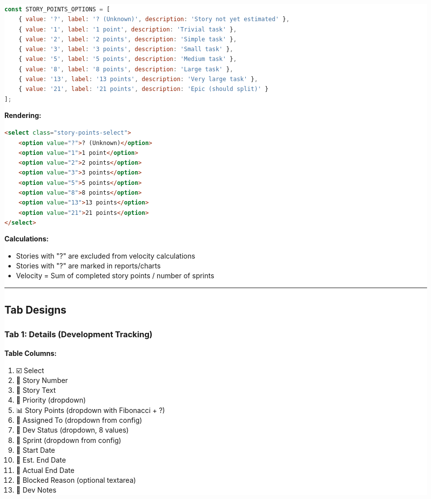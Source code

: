 ```javascript
const STORY_POINTS_OPTIONS = [
    { value: '?', label: '? (Unknown)', description: 'Story not yet estimated' },
    { value: '1', label: '1 point', description: 'Trivial task' },
    { value: '2', label: '2 points', description: 'Simple task' },
    { value: '3', label: '3 points', description: 'Small task' },
    { value: '5', label: '5 points', description: 'Medium task' },
    { value: '8', label: '8 points', description: 'Large task' },
    { value: '13', label: '13 points', description: 'Very large task' },
    { value: '21', label: '21 points', description: 'Epic (should split)' }
];
```

**Rendering:**
```html
<select class="story-points-select">
    <option value="?">? (Unknown)</option>
    <option value="1">1 point</option>
    <option value="2">2 points</option>
    <option value="3">3 points</option>
    <option value="5">5 points</option>
    <option value="8">8 points</option>
    <option value="13">13 points</option>
    <option value="21">21 points</option>
</select>
```

**Calculations:**
- Stories with "?" are excluded from velocity calculations
- Stories with "?" are marked in reports/charts
- Velocity = Sum of completed story points / number of sprints

---

## Tab Designs

### **Tab 1: Details (Development Tracking)**

**Table Columns:**
1. ☑️ Select
2. 🔢 Story Number
3. 📝 Story Text
4. 🎯 Priority (dropdown)
5. 📊 Story Points (dropdown with Fibonacci + ?)
6. 👤 Assigned To (dropdown from config)
7. 🚦 Dev Status (dropdown, 8 values)
8. 🏃 Sprint (dropdown from config)
9. 📅 Start Date
10. 📅 Est. End Date
11. 📅 Actual End Date
12. 🚫 Blocked Reason (optional textarea)
13. 📝 Dev Notes
